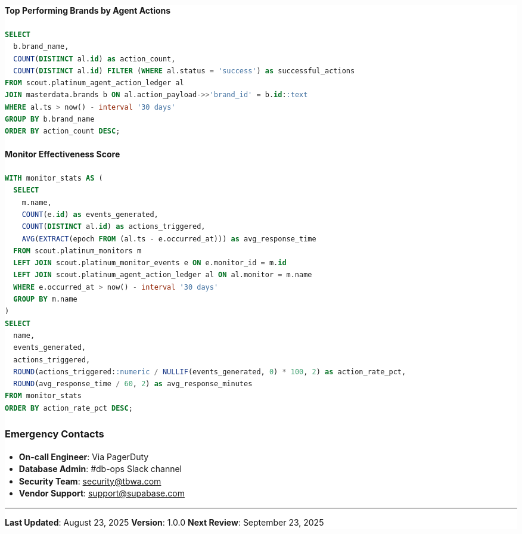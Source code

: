 #### Top Performing Brands by Agent Actions
```sql
SELECT 
  b.brand_name,
  COUNT(DISTINCT al.id) as action_count,
  COUNT(DISTINCT al.id) FILTER (WHERE al.status = 'success') as successful_actions
FROM scout.platinum_agent_action_ledger al
JOIN masterdata.brands b ON al.action_payload->>'brand_id' = b.id::text
WHERE al.ts > now() - interval '30 days'
GROUP BY b.brand_name
ORDER BY action_count DESC;
```

#### Monitor Effectiveness Score
```sql
WITH monitor_stats AS (
  SELECT 
    m.name,
    COUNT(e.id) as events_generated,
    COUNT(DISTINCT al.id) as actions_triggered,
    AVG(EXTRACT(epoch FROM (al.ts - e.occurred_at))) as avg_response_time
  FROM scout.platinum_monitors m
  LEFT JOIN scout.platinum_monitor_events e ON e.monitor_id = m.id
  LEFT JOIN scout.platinum_agent_action_ledger al ON al.monitor = m.name
  WHERE e.occurred_at > now() - interval '30 days'
  GROUP BY m.name
)
SELECT 
  name,
  events_generated,
  actions_triggered,
  ROUND(actions_triggered::numeric / NULLIF(events_generated, 0) * 100, 2) as action_rate_pct,
  ROUND(avg_response_time / 60, 2) as avg_response_minutes
FROM monitor_stats
ORDER BY action_rate_pct DESC;
```

### Emergency Contacts

- **On-call Engineer**: Via PagerDuty
- **Database Admin**: #db-ops Slack channel
- **Security Team**: security@tbwa.com
- **Vendor Support**: support@supabase.com

---

**Last Updated**: August 23, 2025
**Version**: 1.0.0
**Next Review**: September 23, 2025